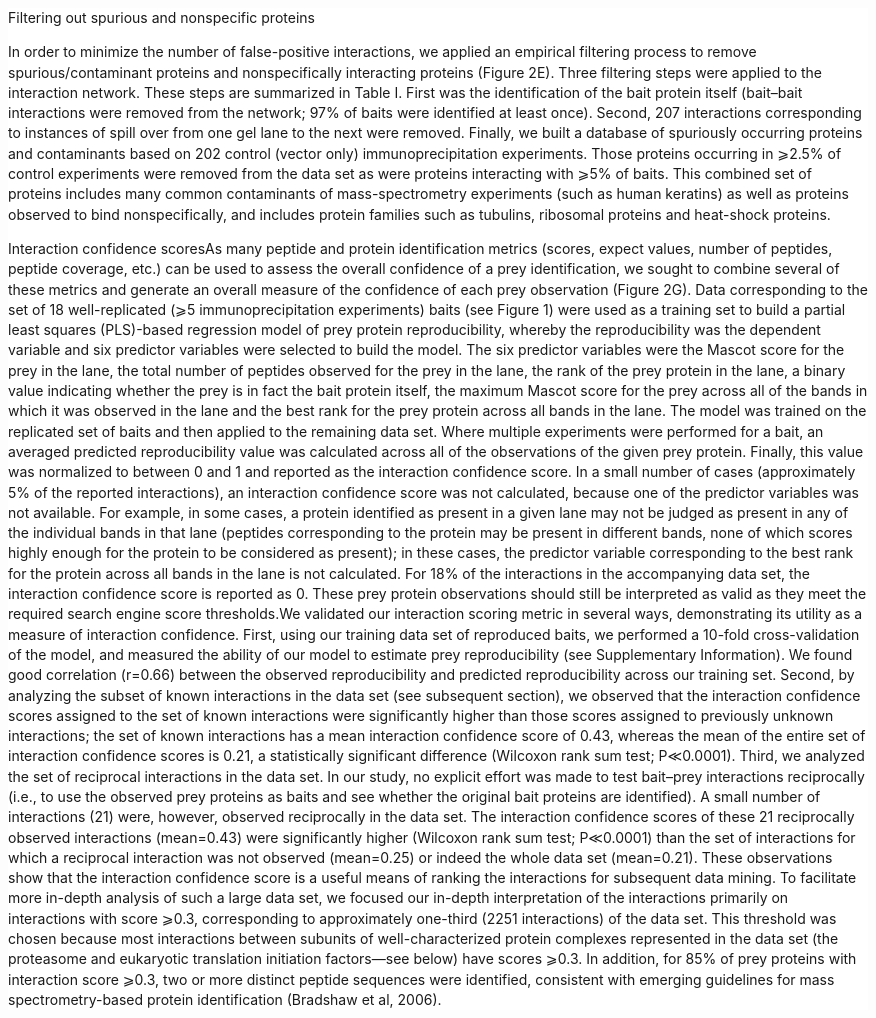 Filtering out spurious and nonspecific proteins

In order to minimize the number of false-positive interactions, we applied an empirical filtering process to remove spurious/contaminant proteins and nonspecifically interacting proteins (Figure 2E). Three filtering steps were applied to the interaction network. These steps are summarized in Table I. First was the identification of the bait protein itself (bait–bait interactions were removed from the network; 97% of baits were identified at least once). Second, 207 interactions corresponding to instances of spill over from one gel lane to the next were removed. Finally, we built a database of spuriously occurring proteins and contaminants based on 202 control (vector only) immunoprecipitation experiments. Those proteins occurring in ⩾2.5% of control experiments were removed from the data set as were proteins interacting with ⩾5% of baits. This combined set of proteins includes many common contaminants of mass-spectrometry experiments (such as human keratins) as well as proteins observed to bind nonspecifically, and includes protein families such as tubulins, ribosomal proteins and heat-shock proteins.

Interaction confidence scoresAs many peptide and protein identification metrics (scores, expect values, number of peptides, peptide coverage, etc.) can be used to assess the overall confidence of a prey identification, we sought to combine several of these metrics and generate an overall measure of the confidence of each prey observation (Figure 2G). Data corresponding to the set of 18 well-replicated (⩾5 immunoprecipitation experiments) baits (see Figure 1) were used as a training set to build a partial least squares (PLS)-based regression model of prey protein reproducibility, whereby the reproducibility was the dependent variable and six predictor variables were selected to build the model. The six predictor variables were the Mascot score for the prey in the lane, the total number of peptides observed for the prey in the lane, the rank of the prey protein in the lane, a binary value indicating whether the prey is in fact the bait protein itself, the maximum Mascot score for the prey across all of the bands in which it was observed in the lane and the best rank for the prey protein across all bands in the lane. The model was trained on the replicated set of baits and then applied to the remaining data set. Where multiple experiments were performed for a bait, an averaged predicted reproducibility value was calculated across all of the observations of the given prey protein. Finally, this value was normalized to between 0 and 1 and reported as the interaction confidence score. In a small number of cases (approximately 5% of the reported interactions), an interaction confidence score was not calculated, because one of the predictor variables was not available. For example, in some cases, a protein identified as present in a given lane may not be judged as present in any of the individual bands in that lane (peptides corresponding to the protein may be present in different bands, none of which scores highly enough for the protein to be considered as present); in these cases, the predictor variable corresponding to the best rank for the protein across all bands in the lane is not calculated. For 18% of the interactions in the accompanying data set, the interaction confidence score is reported as 0. These prey protein observations should still be interpreted as valid as they meet the required search engine score thresholds.We validated our interaction scoring metric in several ways, demonstrating its utility as a measure of interaction confidence. First, using our training data set of reproduced baits, we performed a 10-fold cross-validation of the model, and measured the ability of our model to estimate prey reproducibility (see Supplementary Information). We found good correlation (r=0.66) between the observed reproducibility and predicted reproducibility across our training set. Second, by analyzing the subset of known interactions in the data set (see subsequent section), we observed that the interaction confidence scores assigned to the set of known interactions were significantly higher than those scores assigned to previously unknown interactions; the set of known interactions has a mean interaction confidence score of 0.43, whereas the mean of the entire set of interaction confidence scores is 0.21, a statistically significant difference (Wilcoxon rank sum test; P≪0.0001). Third, we analyzed the set of reciprocal interactions in the data set. In our study, no explicit effort was made to test bait–prey interactions reciprocally (i.e., to use the observed prey proteins as baits and see whether the original bait proteins are identified). A small number of interactions (21) were, however, observed reciprocally in the data set. The interaction confidence scores of these 21 reciprocally observed interactions (mean=0.43) were significantly higher (Wilcoxon rank sum test; P≪0.0001) than the set of interactions for which a reciprocal interaction was not observed (mean=0.25) or indeed the whole data set (mean=0.21). These observations show that the interaction confidence score is a useful means of ranking the interactions for subsequent data mining. To facilitate more in-depth analysis of such a large data set, we focused our in-depth interpretation of the interactions primarily on interactions with score ⩾0.3, corresponding to approximately one-third (2251 interactions) of the data set. This threshold was chosen because most interactions between subunits of well-characterized protein complexes represented in the data set (the proteasome and eukaryotic translation initiation factors—see below) have scores ⩾0.3. In addition, for 85% of prey proteins with interaction score ⩾0.3, two or more distinct peptide sequences were identified, consistent with emerging guidelines for mass spectrometry-based protein identification (Bradshaw et al, 2006).
